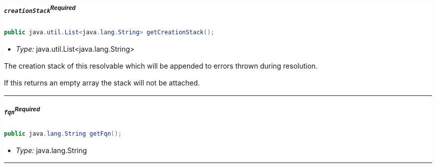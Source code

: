 
##### `creationStack`<sup>Required</sup> <a name="creationStack" id="@cdktf/provider-cloudflare.certificatePack.CertificatePackValidationRecordsList.property.creationStack"></a>

```java
public java.util.List<java.lang.String> getCreationStack();
```

- *Type:* java.util.List<java.lang.String>

The creation stack of this resolvable which will be appended to errors thrown during resolution.

If this returns an empty array the stack will not be attached.

---

##### `fqn`<sup>Required</sup> <a name="fqn" id="@cdktf/provider-cloudflare.certificatePack.CertificatePackValidationRecordsList.property.fqn"></a>

```java
public java.lang.String getFqn();
```

- *Type:* java.lang.String

---


